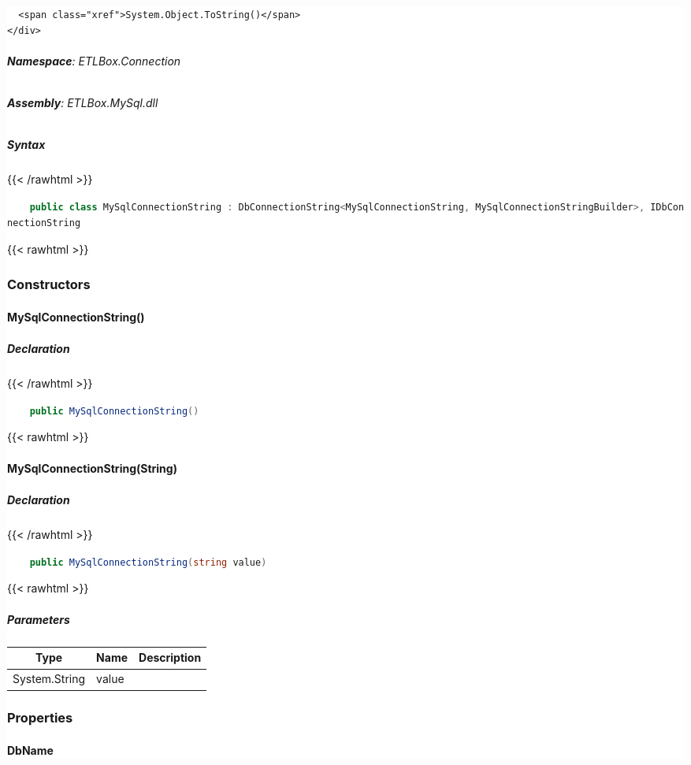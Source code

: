       <span class="xref">System.Object.ToString()</span>
    </div>
  </div>
<h6><strong>Namespace</strong>: ETLBox.Connection</h6>
  <h6><strong>Assembly</strong>: ETLBox.MySql.dll</h6>
  <h5 id="ETLBox_Connection_MySqlConnectionString_syntax">Syntax</h5>
{{< /rawhtml >}}

```C#
    public class MySqlConnectionString : DbConnectionString<MySqlConnectionString, MySqlConnectionStringBuilder>, IDbConnectionString
```

{{< rawhtml >}}
  <h3 id="constructors">Constructors
  </h3>
  <a id="ETLBox_Connection_MySqlConnectionString__ctor_" data-uid="ETLBox.Connection.MySqlConnectionString.#ctor*"></a>
  <h4 id="ETLBox_Connection_MySqlConnectionString__ctor" data-uid="ETLBox.Connection.MySqlConnectionString.#ctor">MySqlConnectionString()</h4>
  <div class="markdown level1 summary"></div>
  <div class="markdown level1 conceptual"></div>
  <h5 class="decalaration">Declaration</h5>
{{< /rawhtml >}}

```C#
    public MySqlConnectionString()
```

{{< rawhtml >}}
  <a id="ETLBox_Connection_MySqlConnectionString__ctor_" data-uid="ETLBox.Connection.MySqlConnectionString.#ctor*"></a>
  <h4 id="ETLBox_Connection_MySqlConnectionString__ctor_System_String_" data-uid="ETLBox.Connection.MySqlConnectionString.#ctor(System.String)">MySqlConnectionString(String)</h4>
  <div class="markdown level1 summary"></div>
  <div class="markdown level1 conceptual"></div>
  <h5 class="decalaration">Declaration</h5>
{{< /rawhtml >}}

```C#
    public MySqlConnectionString(string value)
```

{{< rawhtml >}}
  <h5 class="parameters">Parameters</h5>
  <table class="table table-bordered table-striped table-condensed">
    <thead>
      <tr>
        <th>Type</th>
        <th>Name</th>
        <th>Description</th>
      </tr>
    </thead>
    <tbody>
      <tr>
        <td><span class="xref">System.String</span></td>
        <td><span class="parametername">value</span></td>
        <td></td>
      </tr>
    </tbody>
  </table>
  <h3 id="properties">Properties
  </h3>
  <a id="ETLBox_Connection_MySqlConnectionString_DbName_" data-uid="ETLBox.Connection.MySqlConnectionString.DbName*"></a>
  <h4 id="ETLBox_Connection_MySqlConnectionString_DbName" data-uid="ETLBox.Connection.MySqlConnectionString.DbName">DbName</h4>